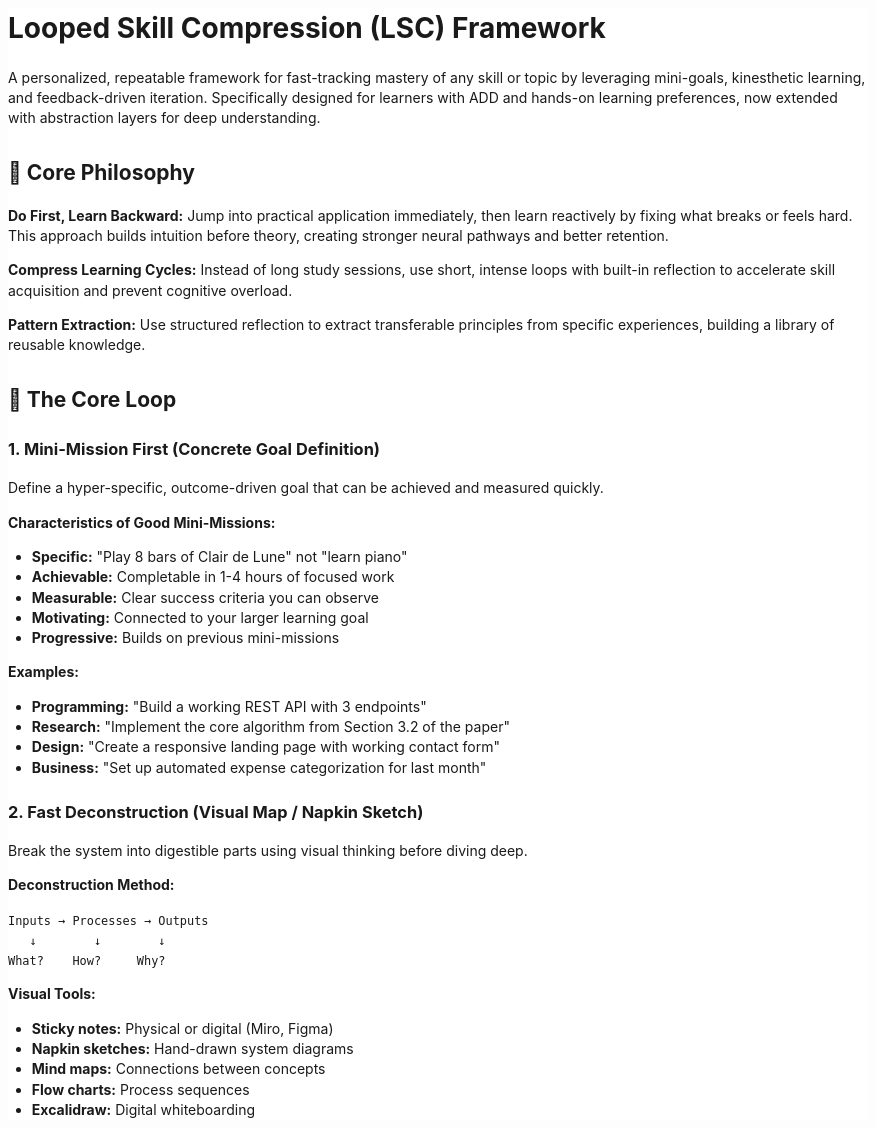 # Looped Skill Compression (LSC) Framework

A personalized, repeatable framework for fast-tracking mastery of any skill or topic by leveraging mini-goals, kinesthetic learning, and feedback-driven iteration. Specifically designed for learners with ADD and hands-on learning preferences, now extended with abstraction layers for deep understanding.

## 🎯 Core Philosophy

**Do First, Learn Backward:** Jump into practical application immediately, then learn reactively by fixing what breaks or feels hard. This approach builds intuition before theory, creating stronger neural pathways and better retention.

**Compress Learning Cycles:** Instead of long study sessions, use short, intense loops with built-in reflection to accelerate skill acquisition and prevent cognitive overload.

**Pattern Extraction:** Use structured reflection to extract transferable principles from specific experiences, building a library of reusable knowledge.

## 🔄 The Core Loop

### 1. Mini-Mission First (Concrete Goal Definition)
Define a hyper-specific, outcome-driven goal that can be achieved and measured quickly.

**Characteristics of Good Mini-Missions:**
- **Specific:** "Play 8 bars of Clair de Lune" not "learn piano"
- **Achievable:** Completable in 1-4 hours of focused work
- **Measurable:** Clear success criteria you can observe
- **Motivating:** Connected to your larger learning goal
- **Progressive:** Builds on previous mini-missions

**Examples:**
- **Programming:** "Build a working REST API with 3 endpoints"
- **Research:** "Implement the core algorithm from Section 3.2 of the paper"
- **Design:** "Create a responsive landing page with working contact form"
- **Business:** "Set up automated expense categorization for last month"

### 2. Fast Deconstruction (Visual Map / Napkin Sketch)
Break the system into digestible parts using visual thinking before diving deep.

**Deconstruction Method:**
```
Inputs → Processes → Outputs
   ↓        ↓        ↓
What?    How?     Why?
```

**Visual Tools:**
- **Sticky notes:** Physical or digital (Miro, Figma)
- **Napkin sketches:** Hand-drawn system diagrams
- **Mind maps:** Connections between concepts
- **Flow charts:** Process sequences
- **Excalidraw:** Digital whiteboarding
